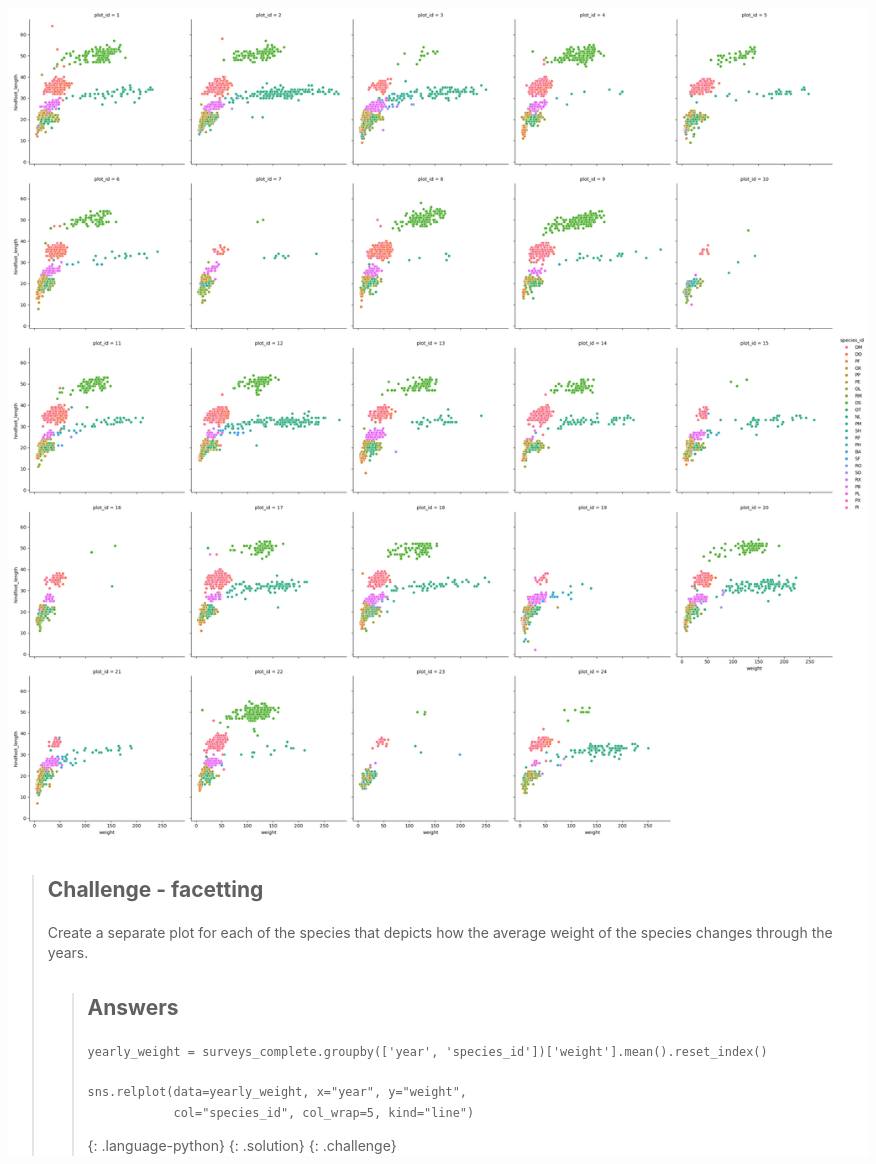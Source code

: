![](../fig/seaborn_facet2.png)


> ## Challenge - facetting
> Create a separate plot for each of the species that depicts how the average
> weight of the species changes through the years.
>
> > ## Answers
> >
> > ~~~
> > yearly_weight = surveys_complete.groupby(['year', 'species_id'])['weight'].mean().reset_index()
> > 
> > sns.relplot(data=yearly_weight, x="year", y="weight",
> >             col="species_id", col_wrap=5, kind="line")
> > 
> > ~~~
> > {: .language-python}
> {: .solution}
{: .challenge}


[seaborn]: https://seaborn.pydata.org/
[ggplot2-cheat-sheet]: https://www.rstudio.com/wp-content/uploads/2015/08/ggplot2-cheatsheet.pdf
[ggplot2]: https://ggplot2.tidyverse.org
[grammar-of-graphics]: http://link.springer.com/book/10.1007%2F0-387-28695-0
[plotnine-api]: https://plotnine.readthedocs.io/en/stable/api.html#color-and-fill-scales
[plotnine]: https://plotnine.readthedocs.io/en/stable
[setup-plotnine]: https://datacarpentry.org/python-ecology-lesson/setup.html#required-python-packages